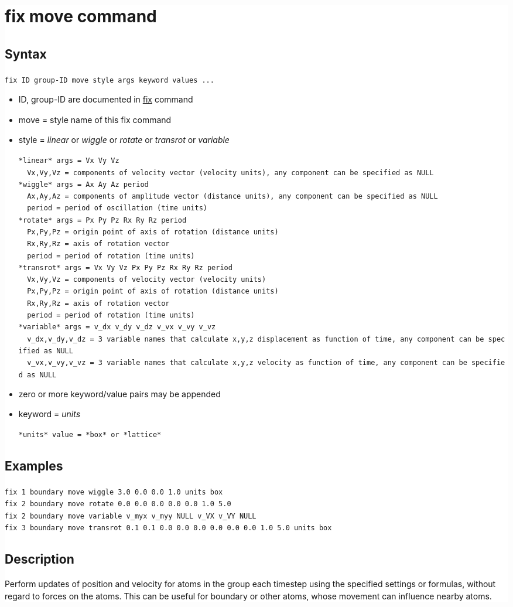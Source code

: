 # fix move command

## Syntax

    fix ID group-ID move style args keyword values ...

-   ID, group-ID are documented in [fix](fix) command

-   move = style name of this fix command

-   style = *linear* or *wiggle* or *rotate* or *transrot* or *variable*

        *linear* args = Vx Vy Vz
          Vx,Vy,Vz = components of velocity vector (velocity units), any component can be specified as NULL
        *wiggle* args = Ax Ay Az period
          Ax,Ay,Az = components of amplitude vector (distance units), any component can be specified as NULL
          period = period of oscillation (time units)
        *rotate* args = Px Py Pz Rx Ry Rz period
          Px,Py,Pz = origin point of axis of rotation (distance units)
          Rx,Ry,Rz = axis of rotation vector
          period = period of rotation (time units)
        *transrot* args = Vx Vy Vz Px Py Pz Rx Ry Rz period
          Vx,Vy,Vz = components of velocity vector (velocity units)
          Px,Py,Pz = origin point of axis of rotation (distance units)
          Rx,Ry,Rz = axis of rotation vector
          period = period of rotation (time units)
        *variable* args = v_dx v_dy v_dz v_vx v_vy v_vz
          v_dx,v_dy,v_dz = 3 variable names that calculate x,y,z displacement as function of time, any component can be specified as NULL
          v_vx,v_vy,v_vz = 3 variable names that calculate x,y,z velocity as function of time, any component can be specified as NULL

-   zero or more keyword/value pairs may be appended

-   keyword = *units*

        *units* value = *box* or *lattice*

## Examples

``` LAMMPS
fix 1 boundary move wiggle 3.0 0.0 0.0 1.0 units box
fix 2 boundary move rotate 0.0 0.0 0.0 0.0 0.0 1.0 5.0
fix 2 boundary move variable v_myx v_myy NULL v_VX v_VY NULL
fix 3 boundary move transrot 0.1 0.1 0.0 0.0 0.0 0.0 0.0 0.0 1.0 5.0 units box
```

## Description

Perform updates of position and velocity for atoms in the group each
timestep using the specified settings or formulas, without regard to
forces on the atoms. This can be useful for boundary or other atoms,
whose movement can influence nearby atoms.
